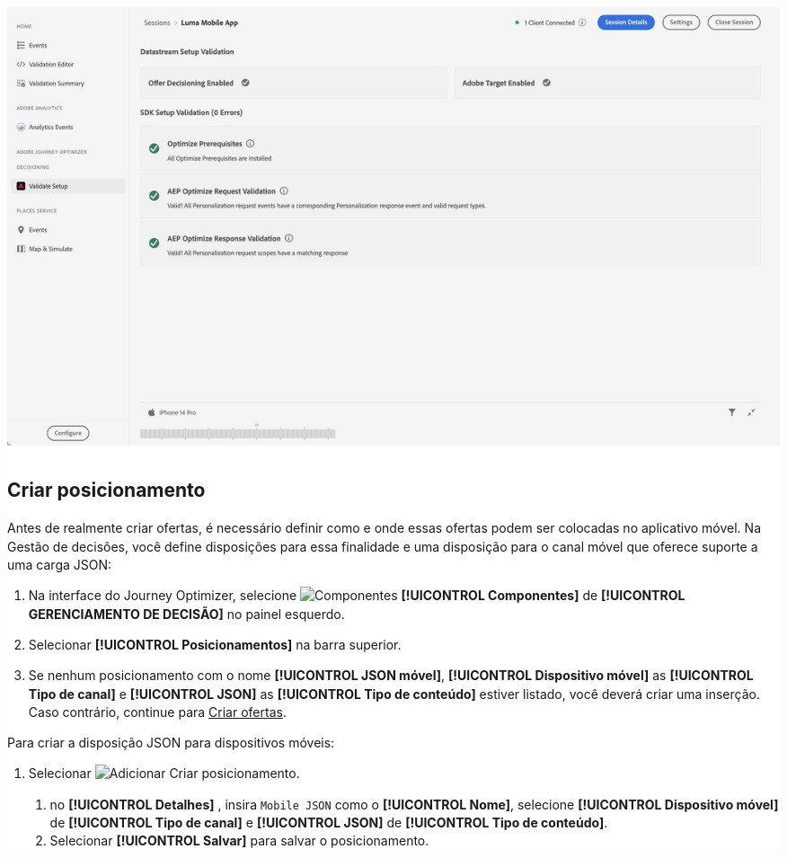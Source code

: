    ![Validação da decisão do AJO](assets/ajo-decisioning-validation.png)


## Criar posicionamento

Antes de realmente criar ofertas, é necessário definir como e onde essas ofertas podem ser colocadas no aplicativo móvel. Na Gestão de decisões, você define disposições para essa finalidade e uma disposição para o canal móvel que oferece suporte a uma carga JSON:

1. Na interface do Journey Optimizer, selecione ![Componentes](https://spectrum.adobe.com/static/icons/workflow_18/Smock_OfferActivities_18_N.svg)  **[!UICONTROL Componentes]** de **[!UICONTROL GERENCIAMENTO DE DECISÃO]** no painel esquerdo.

1. Selecionar **[!UICONTROL Posicionamentos]** na barra superior.

1. Se nenhum posicionamento com o nome **[!UICONTROL JSON móvel]**,  **[!UICONTROL Dispositivo móvel]** as **[!UICONTROL Tipo de canal]** e **[!UICONTROL JSON]** as **[!UICONTROL Tipo de conteúdo]** estiver listado, você deverá criar uma inserção. Caso contrário, continue para [Criar ofertas](#create-offers).

Para criar a disposição JSON para dispositivos móveis:

1. Selecionar ![Adicionar](https://spectrum.adobe.com/static/icons/workflow_18/Smock_AddCircle_18_N.svg) Criar posicionamento.

   1. no **[!UICONTROL Detalhes]** , insira `Mobile JSON` como o **[!UICONTROL Nome]**, selecione **[!UICONTROL Dispositivo móvel]** de **[!UICONTROL Tipo de canal]** e **[!UICONTROL JSON]** de **[!UICONTROL Tipo de conteúdo]**.
   1. Selecionar **[!UICONTROL Salvar]** para salvar o posicionamento.
